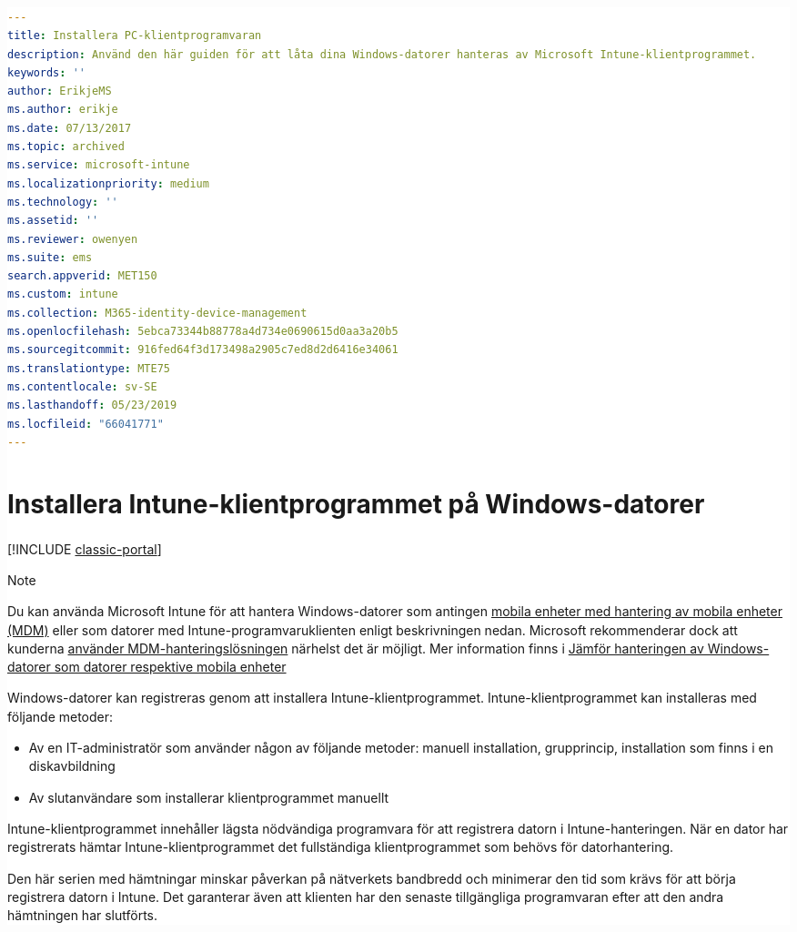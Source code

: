 ```yaml
---
title: Installera PC-klientprogramvaran
description: Använd den här guiden för att låta dina Windows-datorer hanteras av Microsoft Intune-klientprogrammet.
keywords: ''
author: ErikjeMS
ms.author: erikje
ms.date: 07/13/2017
ms.topic: archived
ms.service: microsoft-intune
ms.localizationpriority: medium
ms.technology: ''
ms.assetid: ''
ms.reviewer: owenyen
ms.suite: ems
search.appverid: MET150
ms.custom: intune
ms.collection: M365-identity-device-management
ms.openlocfilehash: 5ebca73344b88778a4d734e0690615d0aa3a20b5
ms.sourcegitcommit: 916fed64f3d173498a2905c7ed8d2d6416e34061
ms.translationtype: MTE75
ms.contentlocale: sv-SE
ms.lasthandoff: 05/23/2019
ms.locfileid: "66041771"
---
```

# <a name="install-the-intune-software-client-on-windows-pcs"></a>Installera Intune-klientprogrammet på Windows-datorer

[!INCLUDE [classic-portal](includes/classic-portal.md)]

> [!NOTE]
> Du kan använda Microsoft Intune för att hantera Windows-datorer som antingen [mobila enheter med hantering av mobila enheter (MDM)](windows-enroll.md) eller som datorer med Intune-programvaruklienten enligt beskrivningen nedan. Microsoft rekommenderar dock att kunderna [använder MDM-hanteringslösningen](windows-enroll.md) närhelst det är möjligt. Mer information finns i [Jämför hanteringen av Windows-datorer som datorer respektive mobila enheter](pc-management-comparison.md) 


Windows-datorer kan registreras genom att installera Intune-klientprogrammet. Intune-klientprogrammet kan installeras med följande metoder:

- Av en IT-administratör som använder någon av följande metoder: manuell installation, grupprincip, installation som finns i en diskavbildning

- Av slutanvändare som installerar klientprogrammet manuellt

Intune-klientprogrammet innehåller lägsta nödvändiga programvara för att registrera datorn i Intune-hanteringen. När en dator har registrerats hämtar Intune-klientprogrammet det fullständiga klientprogrammet som behövs för datorhantering.

Den här serien med hämtningar minskar påverkan på nätverkets bandbredd och minimerar den tid som krävs för att börja registrera datorn i Intune. Det garanterar även att klienten har den senaste tillgängliga programvaran efter att den andra hämtningen har slutförts.
